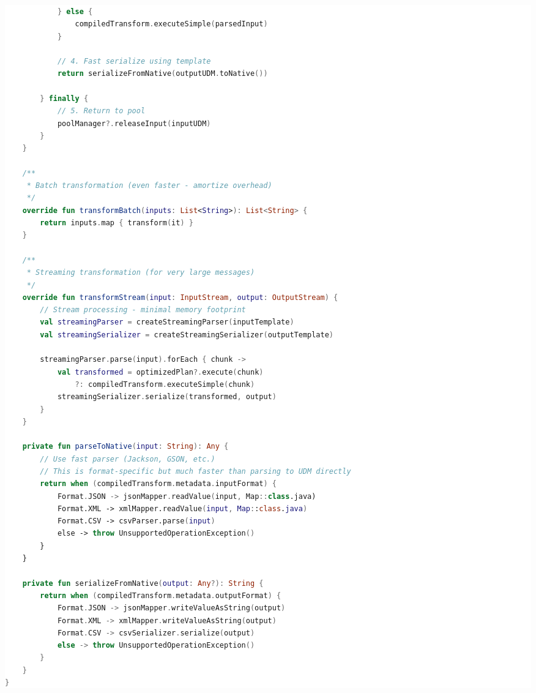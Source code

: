 ```kotlin
            } else {
                compiledTransform.executeSimple(parsedInput)
            }

            // 4. Fast serialize using template
            return serializeFromNative(outputUDM.toNative())

        } finally {
            // 5. Return to pool
            poolManager?.releaseInput(inputUDM)
        }
    }

    /**
     * Batch transformation (even faster - amortize overhead)
     */
    override fun transformBatch(inputs: List<String>): List<String> {
        return inputs.map { transform(it) }
    }

    /**
     * Streaming transformation (for very large messages)
     */
    override fun transformStream(input: InputStream, output: OutputStream) {
        // Stream processing - minimal memory footprint
        val streamingParser = createStreamingParser(inputTemplate)
        val streamingSerializer = createStreamingSerializer(outputTemplate)

        streamingParser.parse(input).forEach { chunk ->
            val transformed = optimizedPlan?.execute(chunk)
                ?: compiledTransform.executeSimple(chunk)
            streamingSerializer.serialize(transformed, output)
        }
    }

    private fun parseToNative(input: String): Any {
        // Use fast parser (Jackson, GSON, etc.)
        // This is format-specific but much faster than parsing to UDM directly
        return when (compiledTransform.metadata.inputFormat) {
            Format.JSON -> jsonMapper.readValue(input, Map::class.java)
            Format.XML -> xmlMapper.readValue(input, Map::class.java)
            Format.CSV -> csvParser.parse(input)
            else -> throw UnsupportedOperationException()
        }
    }

    private fun serializeFromNative(output: Any?): String {
        return when (compiledTransform.metadata.outputFormat) {
            Format.JSON -> jsonMapper.writeValueAsString(output)
            Format.XML -> xmlMapper.writeValueAsString(output)
            Format.CSV -> csvSerializer.serialize(output)
            else -> throw UnsupportedOperationException()
        }
    }
}
```
